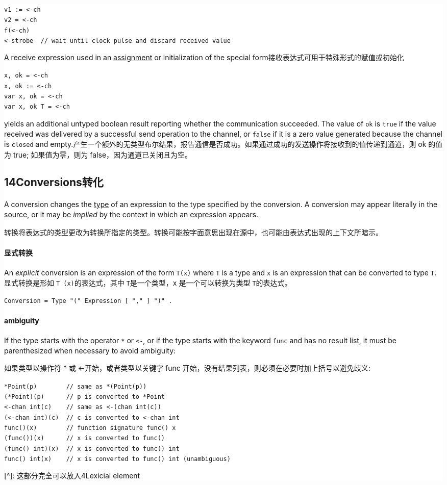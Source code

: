 ```
v1 := <-ch
v2 = <-ch
f(<-ch)
<-strobe  // wait until clock pulse and discard received value
```

A receive expression used in an [assignment](https://go.dev/ref/spec#Assignments) or initialization of the special form接收表达式可用于特殊形式的赋值或初始化

```
x, ok = <-ch
x, ok := <-ch
var x, ok = <-ch
var x, ok T = <-ch
```

yields an additional untyped boolean result reporting whether the communication succeeded. The value of `ok` is `true` if the value received was delivered by a successful send operation to the channel, or `false` if it is a zero value generated because the channel is `closed` and empty.产生一个额外的无类型布尔结果，报告通信是否成功。如果通过成功的发送操作将接收到的值传递到通道，则 ok 的值为 true; 如果值为零，则为 false，因为通道已关闭且为空。

## 14Conversions转化

A conversion changes the [type](https://go.dev/ref/spec#Types) of an expression to the type specified by the conversion. A conversion may appear literally in the source, or it may be *implied* by the context in which an expression appears.

转换将表达式的类型更改为转换所指定的类型。转换可能按字面意思出现在源中，也可能由表达式出现的上下文所暗示。

#### 显式转换

An *explicit* conversion is an expression of the form `T(x)` where `T` is a type and `x` is an expression that can be converted to type `T`.显式转换是形如 `T (x)`的表达式，其中 `T`是一个类型，x 是一个可以转换为类型 `T`的表达式。

```
Conversion = Type "(" Expression [ "," ] ")" .
```

#### ambiguity

If the type starts with the operator `*` or `<-`, or if the type starts with the keyword `func` and has no result list, it must be parenthesized when necessary to avoid ambiguity:

如果类型以操作符 * 或 <-开始，或者类型以关键字 func 开始，没有结果列表，则必须在必要时加上括号以避免歧义:

```
*Point(p)        // same as *(Point(p))
(*Point)(p)      // p is converted to *Point
<-chan int(c)    // same as <-(chan int(c))
(<-chan int)(c)  // c is converted to <-chan int
func()(x)        // function signature func() x
(func())(x)      // x is converted to func()
(func() int)(x)  // x is converted to func() int
func() int(x)    // x is converted to func() int (unambiguous)
```


[^]: 这部分完全可以放入4Lexicial element